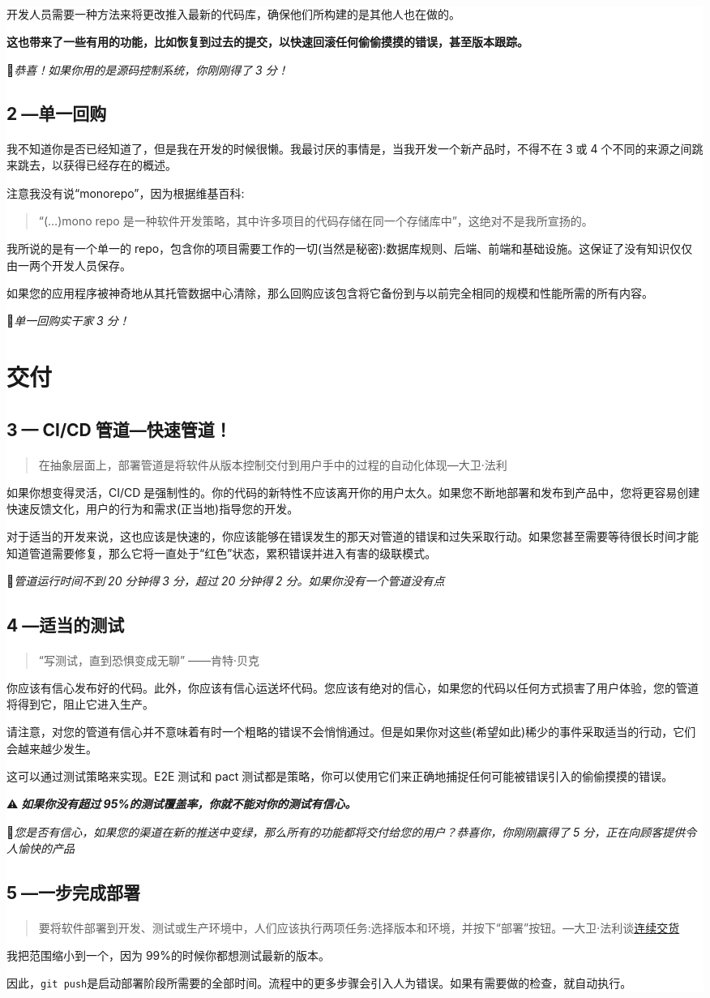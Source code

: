 开发人员需要一种方法来将更改推入最新的代码库，确保他们所构建的是其他人也在做的。

**这也带来了一些有用的功能，比如恢复到过去的提交，以快速回滚任何偷偷摸摸的错误，甚至版本跟踪。**

🏀*恭喜！如果你用的是源码控制系统，你刚刚得了 3 分！*

## 2 —单一回购

我不知道你是否已经知道了，但是我在开发的时候很懒。我最讨厌的事情是，当我开发一个新产品时，不得不在 3 或 4 个不同的来源之间跳来跳去，以获得已经存在的概述。

注意我没有说“monorepo”，因为根据维基百科:

> “(…)mono repo 是一种软件开发策略，其中许多项目的代码存储在同一个存储库中”，这绝对不是我所宣扬的。

我所说的是有一个单一的 repo，包含你的项目需要工作的一切(当然是秘密):数据库规则、后端、前端和基础设施。这保证了没有知识仅仅由一两个开发人员保存。

如果您的应用程序被神奇地从其托管数据中心清除，那么回购应该包含将它备份到与以前完全相同的规模和性能所需的所有内容。

🏀*单一回购实干家 3 分！*

# 交付

## 3 — CI/CD 管道—快速管道！

> 在抽象层面上，部署管道是将软件从版本控制交付到用户手中的过程的自动化体现—大卫·法利

如果你想变得灵活，CI/CD 是强制性的。你的代码的新特性不应该离开你的用户太久。如果您不断地部署和发布到产品中，您将更容易创建快速反馈文化，用户的行为和需求(正当地)指导您的开发。

对于适当的开发来说，这也应该是快速的，你应该能够在错误发生的那天对管道的错误和过失采取行动。如果您甚至需要等待很长时间才能知道管道需要修复，那么它将一直处于“红色”状态，累积错误并进入有害的级联模式。

🏀*管道运行时间不到 20 分钟得 3 分，超过 20 分钟得 2 分。如果你没有一个管道没有点*

## 4 —适当的测试

> “写测试，直到恐惧变成无聊”
> ――肯特·贝克

你应该有信心发布好的代码。此外，你应该有信心运送坏代码。您应该有绝对的信心，如果您的代码以任何方式损害了用户体验，您的管道将得到它，阻止它进入生产。

请注意，对您的管道有信心并不意味着有时一个粗略的错误不会悄悄通过。但是如果你对这些(希望如此)稀少的事件采取适当的行动，它们会越来越少发生。

这可以通过测试策略来实现。E2E 测试和 pact 测试都是策略，你可以使用它们来正确地捕捉任何可能被错误引入的偷偷摸摸的错误。

️⚠️ ***如果你没有超过 95%的测试覆盖率，你就不能对你的测试有信心。***

🏀*您是否有信心，如果您的渠道在新的推送中变绿，那么所有的功能都将交付给您的用户？恭喜你，你刚刚赢得了 5 分，正在向顾客提供令人愉快的产品*

## 5 —一步完成部署

> 要将软件部署到开发、测试或生产环境中，人们应该执行两项任务:选择版本和环境，并按下“部署”按钮。—大卫·法利谈[连续交货](https://www.goodreads.com/work/quotes/13558958)

我把范围缩小到一个，因为 99%的时候你都想测试最新的版本。

因此，`git push`是启动部署阶段所需要的全部时间。流程中的更多步骤会引入人为错误。如果有需要做的检查，就自动执行。
